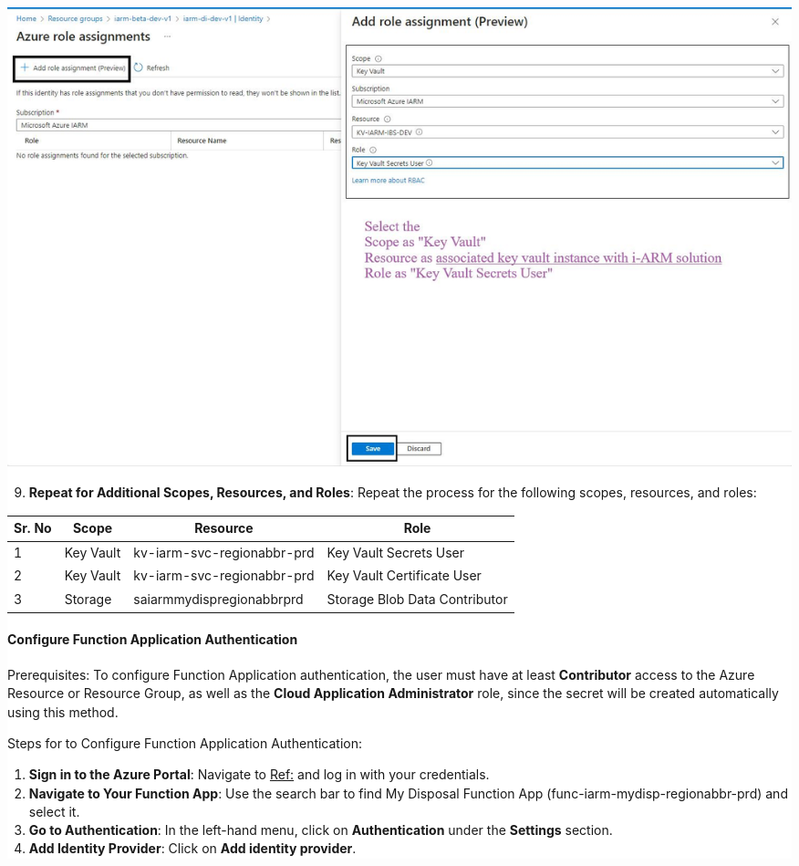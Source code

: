 ![Image](DeploymentGuideImages/45.jpg)

9. **Repeat for Additional Scopes, Resources, and Roles**: Repeat the process for the following scopes, resources, and roles:

| Sr. No | Scope | Resource | Role |
| --- | --- | --- | --- |
| 1 | Key Vault | kv-iarm-svc-regionabbr-prd | Key Vault Secrets User |
| 2 | Key Vault | kv-iarm-svc-regionabbr-prd | Key Vault Certificate User |
| 3 | Storage | saiarmmydispregionabbrprd | Storage Blob Data Contributor |

#### Configure Function Application Authentication

Prerequisites: To configure Function Application authentication, the user must have at least **Contributor** access to the Azure Resource or Resource Group, as well as the **Cloud Application Administrator** role, since the secret will be created automatically using this method.

Steps for to Configure Function Application Authentication:

1. **Sign in to the Azure Portal**: Navigate to [Ref:](https://portal.azure.com) and log in with your credentials.
2. **Navigate to Your Function App**: Use the search bar to find My Disposal Function App (func-iarm-mydisp-regionabbr-prd) and select it.
3. **Go to Authentication**: In the left-hand menu, click on **Authentication** under the **Settings** section.
4. **Add Identity Provider**: Click on **Add identity provider**.
